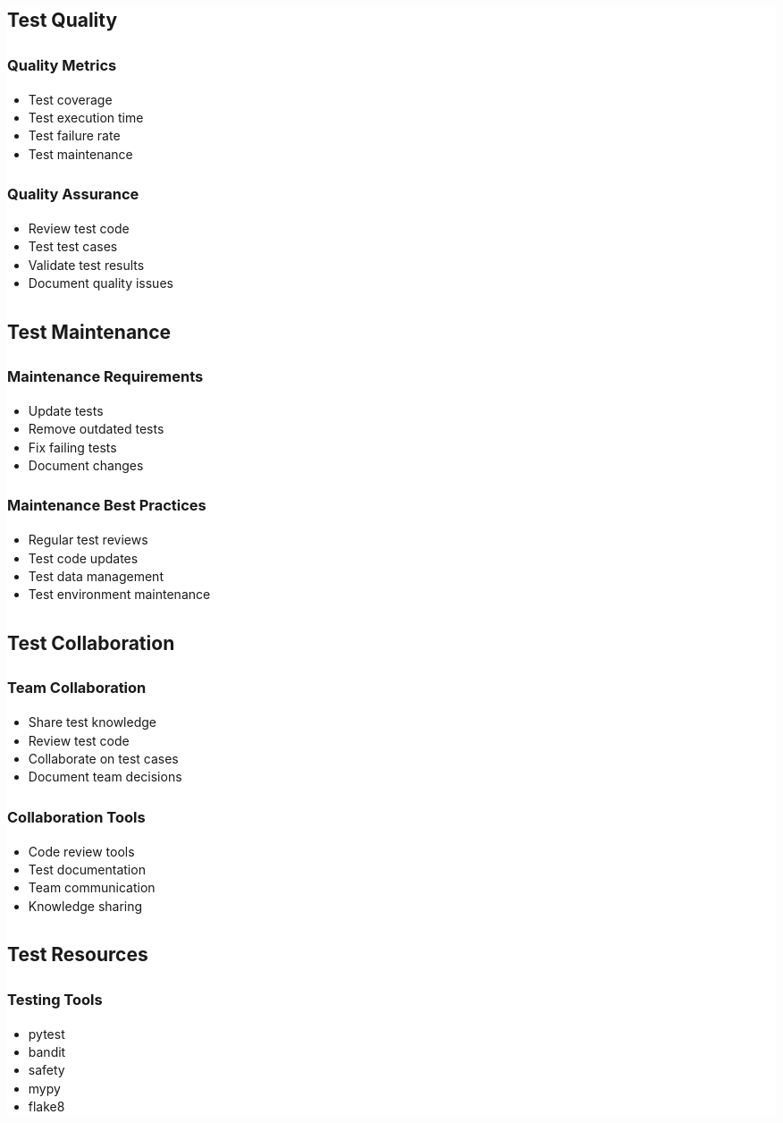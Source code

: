 ## Test Quality

### Quality Metrics
- Test coverage
- Test execution time
- Test failure rate
- Test maintenance

### Quality Assurance
- Review test code
- Test test cases
- Validate test results
- Document quality issues

## Test Maintenance

### Maintenance Requirements
- Update tests
- Remove outdated tests
- Fix failing tests
- Document changes

### Maintenance Best Practices
- Regular test reviews
- Test code updates
- Test data management
- Test environment maintenance

## Test Collaboration

### Team Collaboration
- Share test knowledge
- Review test code
- Collaborate on test cases
- Document team decisions

### Collaboration Tools
- Code review tools
- Test documentation
- Team communication
- Knowledge sharing

## Test Resources

### Testing Tools
- pytest
- bandit
- safety
- mypy
- flake8
